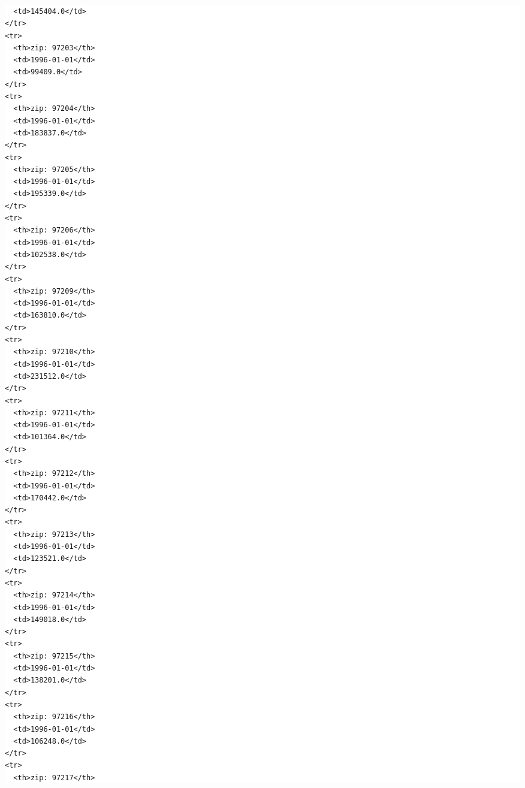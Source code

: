       <td>145404.0</td>
    </tr>
    <tr>
      <th>zip: 97203</th>
      <td>1996-01-01</td>
      <td>99409.0</td>
    </tr>
    <tr>
      <th>zip: 97204</th>
      <td>1996-01-01</td>
      <td>183837.0</td>
    </tr>
    <tr>
      <th>zip: 97205</th>
      <td>1996-01-01</td>
      <td>195339.0</td>
    </tr>
    <tr>
      <th>zip: 97206</th>
      <td>1996-01-01</td>
      <td>102538.0</td>
    </tr>
    <tr>
      <th>zip: 97209</th>
      <td>1996-01-01</td>
      <td>163810.0</td>
    </tr>
    <tr>
      <th>zip: 97210</th>
      <td>1996-01-01</td>
      <td>231512.0</td>
    </tr>
    <tr>
      <th>zip: 97211</th>
      <td>1996-01-01</td>
      <td>101364.0</td>
    </tr>
    <tr>
      <th>zip: 97212</th>
      <td>1996-01-01</td>
      <td>170442.0</td>
    </tr>
    <tr>
      <th>zip: 97213</th>
      <td>1996-01-01</td>
      <td>123521.0</td>
    </tr>
    <tr>
      <th>zip: 97214</th>
      <td>1996-01-01</td>
      <td>149018.0</td>
    </tr>
    <tr>
      <th>zip: 97215</th>
      <td>1996-01-01</td>
      <td>138201.0</td>
    </tr>
    <tr>
      <th>zip: 97216</th>
      <td>1996-01-01</td>
      <td>106248.0</td>
    </tr>
    <tr>
      <th>zip: 97217</th>